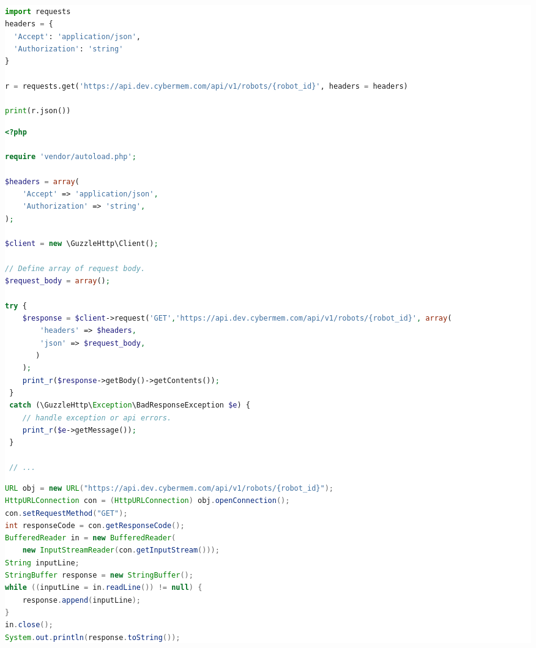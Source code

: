 ```ruby

```

```python
import requests
headers = {
  'Accept': 'application/json',
  'Authorization': 'string'
}

r = requests.get('https://api.dev.cybermem.com/api/v1/robots/{robot_id}', headers = headers)

print(r.json())

```

```php
<?php

require 'vendor/autoload.php';

$headers = array(
    'Accept' => 'application/json',
    'Authorization' => 'string',
);

$client = new \GuzzleHttp\Client();

// Define array of request body.
$request_body = array();

try {
    $response = $client->request('GET','https://api.dev.cybermem.com/api/v1/robots/{robot_id}', array(
        'headers' => $headers,
        'json' => $request_body,
       )
    );
    print_r($response->getBody()->getContents());
 }
 catch (\GuzzleHttp\Exception\BadResponseException $e) {
    // handle exception or api errors.
    print_r($e->getMessage());
 }

 // ...

```

```java
URL obj = new URL("https://api.dev.cybermem.com/api/v1/robots/{robot_id}");
HttpURLConnection con = (HttpURLConnection) obj.openConnection();
con.setRequestMethod("GET");
int responseCode = con.getResponseCode();
BufferedReader in = new BufferedReader(
    new InputStreamReader(con.getInputStream()));
String inputLine;
StringBuffer response = new StringBuffer();
while ((inputLine = in.readLine()) != null) {
    response.append(inputLine);
}
in.close();
System.out.println(response.toString());

```
